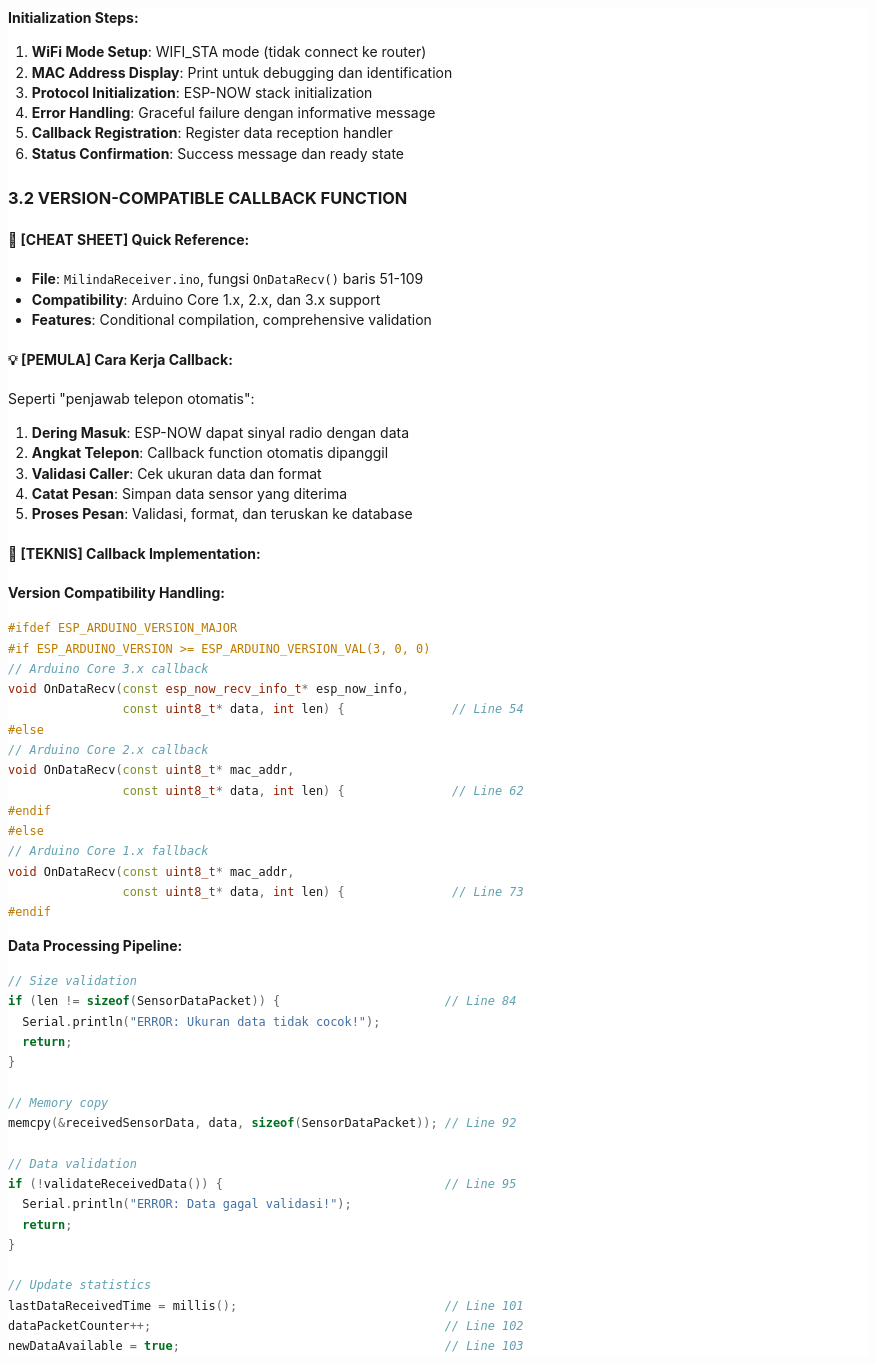 **Initialization Steps:**
1. **WiFi Mode Setup**: WIFI_STA mode (tidak connect ke router)
2. **MAC Address Display**: Print untuk debugging dan identification
3. **Protocol Initialization**: ESP-NOW stack initialization
4. **Error Handling**: Graceful failure dengan informative message
5. **Callback Registration**: Register data reception handler
6. **Status Confirmation**: Success message dan ready state

### 3.2 VERSION-COMPATIBLE CALLBACK FUNCTION

#### **📍 [CHEAT SHEET] Quick Reference:**
- **File**: `MilindaReceiver.ino`, fungsi `OnDataRecv()` baris 51-109
- **Compatibility**: Arduino Core 1.x, 2.x, dan 3.x support
- **Features**: Conditional compilation, comprehensive validation

#### **💡 [PEMULA] Cara Kerja Callback:**
Seperti "penjawab telepon otomatis":
1. **Dering Masuk**: ESP-NOW dapat sinyal radio dengan data
2. **Angkat Telepon**: Callback function otomatis dipanggil
3. **Validasi Caller**: Cek ukuran data dan format
4. **Catat Pesan**: Simpan data sensor yang diterima
5. **Proses Pesan**: Validasi, format, dan teruskan ke database

#### **🔧 [TEKNIS] Callback Implementation:**

**Version Compatibility Handling:**
```cpp
#ifdef ESP_ARDUINO_VERSION_MAJOR
#if ESP_ARDUINO_VERSION >= ESP_ARDUINO_VERSION_VAL(3, 0, 0)
// Arduino Core 3.x callback
void OnDataRecv(const esp_now_recv_info_t* esp_now_info, 
                const uint8_t* data, int len) {               // Line 54
#else
// Arduino Core 2.x callback  
void OnDataRecv(const uint8_t* mac_addr, 
                const uint8_t* data, int len) {               // Line 62
#endif
#else
// Arduino Core 1.x fallback
void OnDataRecv(const uint8_t* mac_addr, 
                const uint8_t* data, int len) {               // Line 73
#endif
```

**Data Processing Pipeline:**
```cpp
// Size validation
if (len != sizeof(SensorDataPacket)) {                       // Line 84
  Serial.println("ERROR: Ukuran data tidak cocok!");
  return;
}

// Memory copy
memcpy(&receivedSensorData, data, sizeof(SensorDataPacket)); // Line 92

// Data validation
if (!validateReceivedData()) {                               // Line 95
  Serial.println("ERROR: Data gagal validasi!");
  return;
}

// Update statistics
lastDataReceivedTime = millis();                             // Line 101
dataPacketCounter++;                                         // Line 102
newDataAvailable = true;                                     // Line 103
```